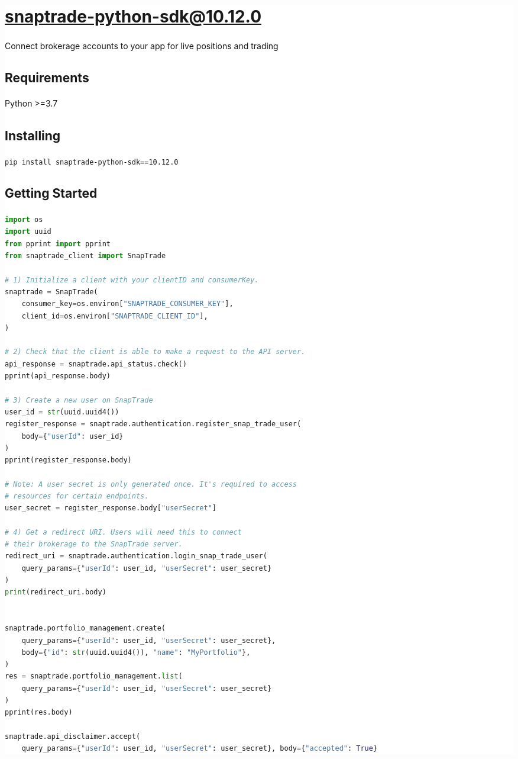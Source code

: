 # snaptrade-python-sdk@10.12.0
Connect brokerage accounts to your app for live positions and trading


## Requirements

Python >=3.7

## Installing

```sh
pip install snaptrade-python-sdk==10.12.0
```

## Getting Started

```python
import os
import uuid
from pprint import pprint
from snaptrade_client import SnapTrade

# 1) Initialize a client with your clientID and consumerKey.
snaptrade = SnapTrade(
    consumer_key=os.environ["SNAPTRADE_CONSUMER_KEY"],
    client_id=os.environ["SNAPTRADE_CLIENT_ID"],
)

# 2) Check that the client is able to make a request to the API server.
api_response = snaptrade.api_status.check()
pprint(api_response.body)

# 3) Create a new user on SnapTrade
user_id = str(uuid.uuid4())
register_response = snaptrade.authentication.register_snap_trade_user(
    body={"userId": user_id}
)
pprint(register_response.body)

# Note: A user secret is only generated once. It's required to access
# resources for certain endpoints.
user_secret = register_response.body["userSecret"]

# 4) Get a redirect URI. Users will need this to connect
# their brokerage to the SnapTrade server.
redirect_uri = snaptrade.authentication.login_snap_trade_user(
    query_params={"userId": user_id, "userSecret": user_secret}
)
print(redirect_uri.body)


snaptrade.portfolio_management.create(
    query_params={"userId": user_id, "userSecret": user_secret},
    body={"id": str(uuid.uuid4()), "name": "MyPortfolio"},
)
res = snaptrade.portfolio_management.list(
    query_params={"userId": user_id, "userSecret": user_secret}
)
pprint(res.body)

snaptrade.api_disclaimer.accept(
    query_params={"userId": user_id, "userSecret": user_secret}, body={"accepted": True}
```